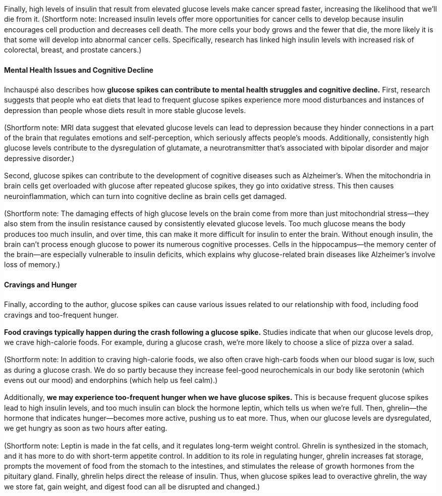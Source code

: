 Finally, high levels of insulin that result from elevated glucose levels make cancer spread faster, increasing the likelihood that we’ll die from it. (Shortform note: Increased insulin levels offer more opportunities for cancer cells to develop because insulin encourages cell production and decreases cell death. The more cells your body grows and the fewer that die, the more likely it is that some will develop into abnormal cancer cells. Specifically, research has linked high insulin levels with increased risk of colorectal, breast, and prostate cancers.)

#### Mental Health Issues and Cognitive Decline

Inchauspé also describes how **glucose spikes can contribute to mental health struggles and cognitive decline.** First, research suggests that people who eat diets that lead to frequent glucose spikes experience more mood disturbances and instances of depression than people whose diets result in more stable glucose levels.

(Shortform note: MRI data suggest that elevated glucose levels can lead to depression because they hinder connections in a part of the brain that regulates emotions and self-perception, which seriously affects people’s moods. Additionally, consistently high glucose levels contribute to the dysregulation of glutamate, a neurotransmitter that’s associated with bipolar disorder and major depressive disorder.)

Second, glucose spikes can contribute to the development of cognitive diseases such as Alzheimer’s. When the mitochondria in brain cells get overloaded with glucose after repeated glucose spikes, they go into oxidative stress. This then causes neuroinflammation, which can turn into cognitive decline as brain cells get damaged.

(Shortform note: The damaging effects of high glucose levels on the brain come from more than just mitochondrial stress—they also stem from the insulin resistance caused by consistently elevated glucose levels. Too much glucose means the body produces too much insulin, and over time, this can make it more difficult for insulin to enter the brain. Without enough insulin, the brain can’t process enough glucose to power its numerous cognitive processes. Cells in the hippocampus—the memory center of the brain—are especially vulnerable to insulin deficits, which explains why glucose-related brain diseases like Alzheimer’s involve loss of memory.)

#### Cravings and Hunger

Finally, according to the author, glucose spikes can cause various issues related to our relationship with food, including food cravings and too-frequent hunger.

**Food cravings typically happen during the crash following a glucose spike.** Studies indicate that when our glucose levels drop, we crave high-calorie foods. For example, during a glucose crash, we’re more likely to choose a slice of pizza over a salad.

(Shortform note: In addition to craving high-calorie foods, we also often crave high-carb foods when our blood sugar is low, such as during a glucose crash. We do so partly because they increase feel-good neurochemicals in our body like serotonin (which evens out our mood) and endorphins (which help us feel calm).)

Additionally, **we may experience too-frequent hunger when we have glucose spikes.** This is because frequent glucose spikes lead to high insulin levels, and too much insulin can block the hormone leptin, which tells us when we’re full. Then, ghrelin—the hormone that indicates hunger—becomes more active, pushing us to eat more. Thus, when our glucose levels are dysregulated, we get hungry as soon as two hours after eating.

(Shortform note: Leptin is made in the fat cells, and it regulates long-term weight control. Ghrelin is synthesized in the stomach, and it has more to do with short-term appetite control. In addition to its role in regulating hunger, ghrelin increases fat storage, prompts the movement of food from the stomach to the intestines, and stimulates the release of growth hormones from the pituitary gland. Finally, ghrelin helps direct the release of insulin. Thus, when glucose spikes lead to overactive ghrelin, the way we store fat, gain weight, and digest food can all be disrupted and changed.)
